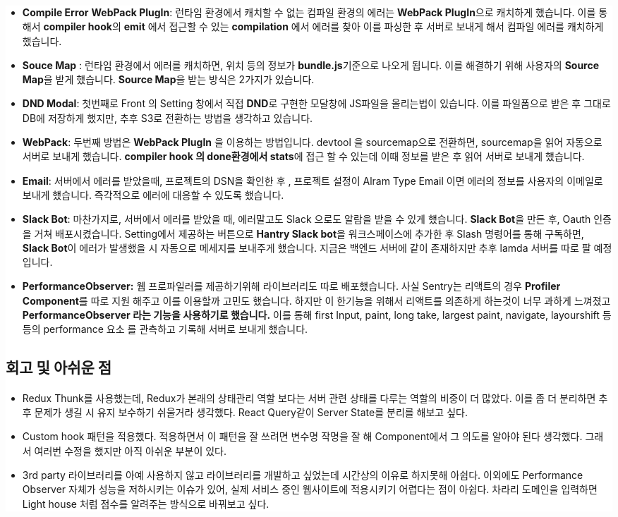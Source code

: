 - **Compile Error** **WebPack PlugIn**: 런타임 환경에서 캐치할 수 없는 컴파일 환경의 에러는 **WebPack PlugIn**으로 캐치하게 했습니다. 이를 통해서 **compiler hook**의 **emit** 에서 접근할 수 있는 **compilation** 에서 에러를 찾아 이를 파싱한 후 서버로 보내게 해서 컴파일 에러를 캐치하게 했습니다.

- **Souce Map** : 런타임 환경에서 에러를 캐치하면, 위치 등의 정보가 **bundle.js**기준으로 나오게 됩니다. 이를 해결하기 위해 사용자의 **Source Map**을 받게 했습니다.
  **Source Map**을 받는 방식은 2가지가 있습니다.

- **DND Modal**: 첫번째로 Front 의 Setting 창에서 직접 **DND**로 구현한 모달창에 JS파일을 올리는법이 있습니다. 이를 파일폼으로 받은 후 그대로 DB에 저장하게 했지만, 추후 S3로 전환하는 방법을 생각하고 있습니다.

- **WebPack**: 두번째 방법은 **WebPack PlugIn** 을 이용하는 방법입니다. devtool 을 sourcemap으로 전환하면, sourcemap을 읽어 자동으로 서버로 보내게 했습니다. **compiler hook 의 done환경에서 stats**에 접근 할 수 있는데 이때 정보를 받은 후 읽어 서버로 보내게 했습니다.

- **Email**: 서버에서 에러를 받았을때, 프로젝트의 DSN을 확인한 후 , 프로젝트 설정이 Alram Type Email 이면 에러의 정보를 사용자의 이메일로 보내게 했습니다. 즉각적으로 에러에 대응할 수 있도록 했습니다.
- **Slack Bot**: 마찬가지로, 서버에서 에러를 받았을 때, 에러말고도 Slack 으로도 알람을 받을 수 있게 했습니다.
  **Slack Bot**을 만든 후, Oauth 인증을 거쳐 배포시켰습니다. Setting에서 제공하는 버튼으로 **Hantry Slack bot**을 워크스페이스에 추가한 후 Slash 명령어를 통해 구독하면, **Slack Bot**이 에러가 발생했을 시 자동으로 메세지를 보내주게 했습니다. 지금은 백엔드 서버에 같이 존재하지만 추후 lamda 서버를 따로 팔 예정입니다.

- **PerformanceObserver:** 웹 프로파일러를 제공하기위해 라이브러리도 따로 배포했습니다. 사실 Sentry는 리액트의 경우 **Profiler Component**를 따로 지원 해주고 이를 이용할까 고민도 했습니다. 하지만 이 한기능을 위해서 리액트를 의존하게 하는것이 너무 과하게 느껴졌고 **PerformanceObserver 라는 기능을 사용하기로 했습니다.** 이를 통해 first Input, paint, long take, largest paint, navigate, layourshift 등등의 performance 요소 를 관측하고 기록해 서버로 보내게 했습니다.

## 회고 및 아쉬운 점

- Redux Thunk를 사용했는데, Redux가 본래의 상태관리 역할 보다는 서버 관련 상태를 다루는 역할의 비중이 더 많았다. 
  이를 좀 더 분리하면 추후 문제가 생길 시 유지 보수하기 쉬울거라 생각했다. React Query같이 Server State를 분리를 해보고 싶다.
  
- Custom hook 패턴을 적용했다. 적용하면서 이 패턴을 잘 쓰려면 변수명 작명을 잘 해 Component에서 그 의도를 알아야 된다 생각했다. 
  그래서 여러번 수정을 했지만 아직 아쉬운 부분이 있다.
  
- 3rd party 라이브러리를 아예 사용하지 않고 라이브러리를 개발하고 싶었는데 시간상의 이유로 하지못해 아쉽다. 
  이외에도 Performance Observer 자체가 성능을 저하시키는 이슈가 있어, 실제 서비스 중인 웹사이트에 적용시키기 어렵다는 점이 아쉽다. 
  차라리 도메인을 입력하면 Light house 처럼 점수를 알려주는 방식으로 바꿔보고 싶다.

